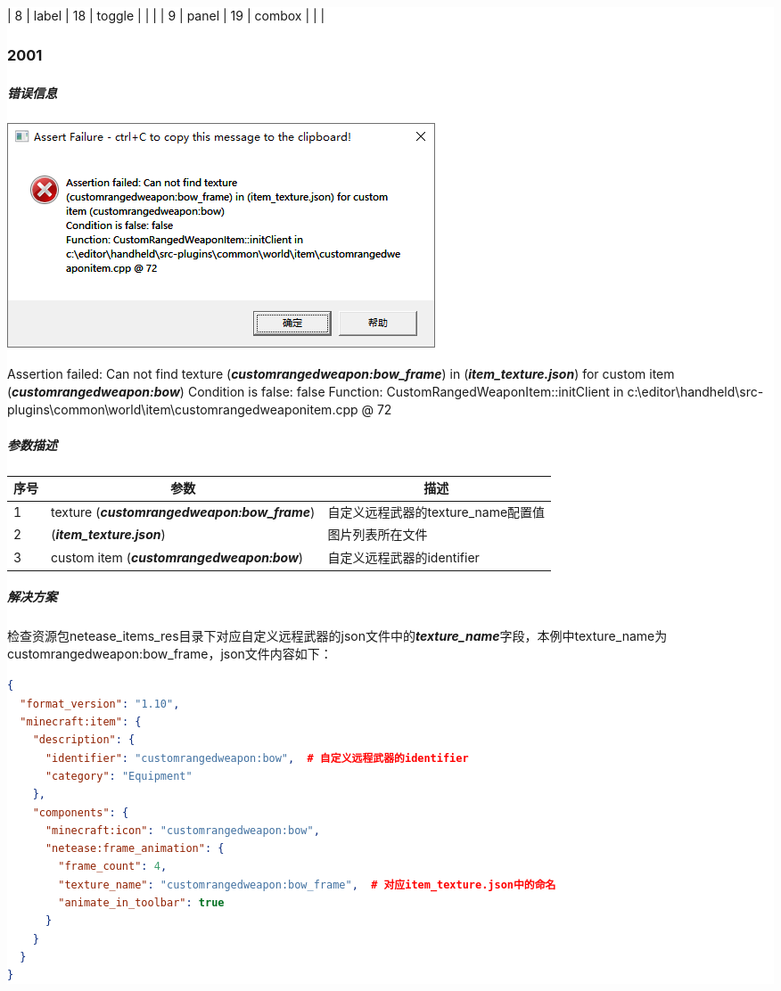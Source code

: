 | 8    | label        | 18   | toggle          |      |                     |
| 9    | panel        | 19   | combox          |      |                     |

### <span id="2001"></span>2001

##### 错误信息

![](./picture/assert/2001.png)

Assertion failed: Can not find texture (***customrangedweapon:bow_frame***) in (***item_texture.json***) for custom item (***customrangedweapon:bow***)
Condition is false: false
Function: CustomRangedWeaponItem::initClient in c:\editor\handheld\src-plugins\common\world\item\customrangedweaponitem.cpp @ 72

##### 参数描述

| 序号 | 参数                                         | 描述                               |
| ---- | -------------------------------------------- | ---------------------------------- |
| 1    | texture (***customrangedweapon:bow_frame***) | 自定义远程武器的texture_name配置值 |
| 2    | (***item_texture.json***)                    | 图片列表所在文件                   |
| 3    | custom item (***customrangedweapon:bow***)   | 自定义远程武器的identifier         |

##### 解决方案

检查资源包netease_items_res目录下对应自定义远程武器的json文件中的***texture_name***字段，本例中texture_name为customrangedweapon:bow_frame，json文件内容如下：

```json
{
  "format_version": "1.10",
  "minecraft:item": {
    "description": {
      "identifier": "customrangedweapon:bow",  # 自定义远程武器的identifier
      "category": "Equipment"
    },
    "components": {
      "minecraft:icon": "customrangedweapon:bow",  
      "netease:frame_animation": {
        "frame_count": 4,
        "texture_name": "customrangedweapon:bow_frame",  # 对应item_texture.json中的命名
        "animate_in_toolbar": true
      }
    }
  }
}
```
